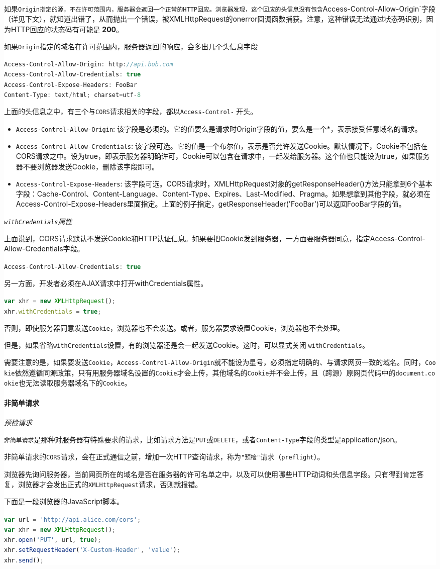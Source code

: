 如果`Origin指定的源，不在许可范围内，服务器会返回一个正常的HTTP回应。浏览器发现，这个回应的头信息没有包含`Access-Control-Allow-Origin`字段（详见下文），就知道出错了，从而抛出一个错误，被XMLHttpRequest的onerror回调函数捕获。注意，这种错误无法通过状态码识别，因为HTTP回应的状态码有可能是 **200**。

如果`Origin`指定的域名在许可范围内，服务器返回的响应，会多出几个头信息字段

```js
Access-Control-Allow-Origin: http://api.bob.com
Access-Control-Allow-Credentials: true
Access-Control-Expose-Headers: FooBar
Content-Type: text/html; charset=utf-8
```

上面的头信息之中，有三个与`CORS`请求相关的字段，都以`Access-Control-` 开头。

- `Access-Control-Allow-Origin`: 该字段是必须的。它的值要么是请求时Origin字段的值，要么是一个*，表示接受任意域名的请求。

- `Access-Control-Allow-Credentials`: 该字段可选。它的值是一个布尔值，表示是否允许发送Cookie。默认情况下，Cookie不包括在CORS请求之中。设为true，即表示服务器明确许可，Cookie可以包含在请求中，一起发给服务器。这个值也只能设为true，如果服务器不要浏览器发送Cookie，删除该字段即可。

- `Access-Control-Expose-Headers`: 该字段可选。CORS请求时，XMLHttpRequest对象的getResponseHeader()方法只能拿到6个基本字段：Cache-Control、Content-Language、Content-Type、Expires、Last-Modified、Pragma。如果想拿到其他字段，就必须在Access-Control-Expose-Headers里面指定。上面的例子指定，getResponseHeader('FooBar')可以返回FooBar字段的值。


*`withCredentials`属性*

上面说到，CORS请求默认不发送Cookie和HTTP认证信息。如果要把Cookie发到服务器，一方面要服务器同意，指定Access-Control-Allow-Credentials字段。

```js
Access-Control-Allow-Credentials: true
```

另一方面，开发者必须在AJAX请求中打开withCredentials属性。

```js
var xhr = new XMLHttpRequest();
xhr.withCredentials = true;
```

否则，即使服务器同意发送`Cookie`，浏览器也不会发送。或者，服务器要求设置Cookie，浏览器也不会处理。

但是，如果省略`withCredentials`设置，有的浏览器还是会一起发送Cookie。这时，可以显式关闭 `withCredentials`。

需要注意的是，如果要发送`Cookie`，`Access-Control-Allow-Origin`就不能设为星号，必须指定明确的、与请求网页一致的域名。同时，`Cookie`依然遵循同源政策，只有用服务器域名设置的`Cookie`才会上传，其他域名的`Cookie`并不会上传，且（跨源）原网页代码中的`document.cookie`也无法读取服务器域名下的`Cookie`。

#### 非简单请求

*预检请求*

`非简单请求`是那种对服务器有特殊要求的请求，比如请求方法是`PUT`或`DELETE`，或者`Content-Type`字段的类型是application/json。

非简单请求的`CORS`请求，会在正式通信之前，增加一次HTTP查询请求，称为`"预检"`请求（`preflight`）。

浏览器先询问服务器，当前网页所在的域名是否在服务器的许可名单之中，以及可以使用哪些HTTP动词和头信息字段。只有得到肯定答复，浏览器才会发出正式的`XMLHttpRequest`请求，否则就报错。

下面是一段浏览器的JavaScript脚本。

```js
var url = 'http://api.alice.com/cors';
var xhr = new XMLHttpRequest();
xhr.open('PUT', url, true);
xhr.setRequestHeader('X-Custom-Header', 'value');
xhr.send();
```
